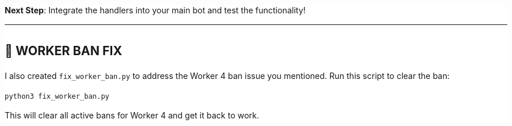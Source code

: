 **Next Step**: Integrate the handlers into your main bot and test the functionality!

---

## 🚨 **WORKER BAN FIX**

I also created `fix_worker_ban.py` to address the Worker 4 ban issue you mentioned. Run this script to clear the ban:

```bash
python3 fix_worker_ban.py
```

This will clear all active bans for Worker 4 and get it back to work.
